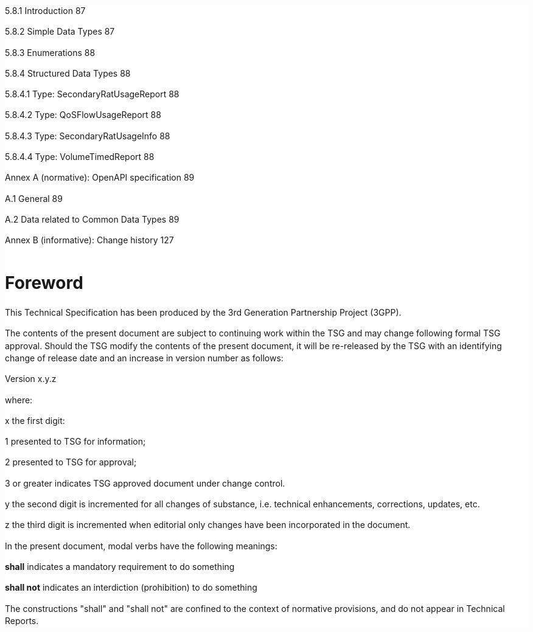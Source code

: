 5.8.1 Introduction 87

5.8.2 Simple Data Types 87

5.8.3 Enumerations 88

5.8.4 Structured Data Types 88

5.8.4.1 Type: SecondaryRatUsageReport 88

5.8.4.2 Type: QoSFlowUsageReport 88

5.8.4.3 Type: SecondaryRatUsageInfo 88

5.8.4.4 Type: VolumeTimedReport 88

Annex A (normative): OpenAPI specification 89

A.1 General 89

A.2 Data related to Common Data Types 89

Annex B (informative): Change history 127

 Foreword
========

This Technical Specification has been produced by the 3rd Generation
Partnership Project (3GPP).

The contents of the present document are subject to continuing work
within the TSG and may change following formal TSG approval. Should the
TSG modify the contents of the present document, it will be re-released
by the TSG with an identifying change of release date and an increase in
version number as follows:

Version x.y.z

where:

x the first digit:

1 presented to TSG for information;

2 presented to TSG for approval;

3 or greater indicates TSG approved document under change control.

y the second digit is incremented for all changes of substance, i.e.
technical enhancements, corrections, updates, etc.

z the third digit is incremented when editorial only changes have been
incorporated in the document.

In the present document, modal verbs have the following meanings:

**shall** indicates a mandatory requirement to do something

**shall not** indicates an interdiction (prohibition) to do something

The constructions \"shall\" and \"shall not\" are confined to the
context of normative provisions, and do not appear in Technical Reports.
